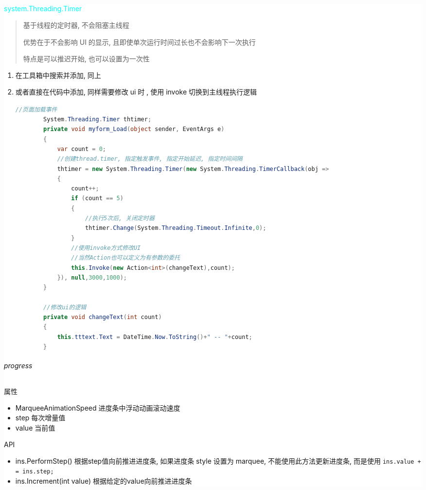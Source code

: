    

<span style="color:cyan;">system.Threading.Timer </span>

> 基于线程的定时器, 不会阻塞主线程
>
> 优势在于不会影响 UI 的显示, 且即使单次运行时间过长也不会影响下一次执行
>
> 特点是可以推迟开始, 也可以设置为一次性

1. 在工具箱中搜索并添加, 同上

2. 或者直接在代码中添加, 同样需要修改 ui 时 , 使用 invoke 切换到主线程执行逻辑

   ```c#
   //页面加载事件
           System.Threading.Timer thtimer;
           private void myform_Load(object sender, EventArgs e)
           {
               var count = 0;
               //创建thread.timer, 指定触发事件, 指定开始延迟, 指定时间间隔
               thtimer = new System.Threading.Timer(new System.Threading.TimerCallback(obj =>
               {
                   count++;
                   if (count == 5)
                   {
                       //执行5次后, 关闭定时器
                       thtimer.Change(System.Threading.Timeout.Infinite,0);
                   }
                   //使用invoke方式修改UI
                   //当然Action也可以定义为有参数的委托
                   this.Invoke(new Action<int>(changeText),count);
               }), null,3000,1000);
           }
          
           //修改ui的逻辑
           private void changeText(int count)
           {
               this.tttext.Text = DateTime.Now.ToString()+" -- "+count;
           }
   ```

   





###### progress

属性

* MarqueeAnimationSpeed 进度条中浮动动画滚动速度
* step 每次增量值
* value 当前值

API

* ins.PerformStep()  根据step值向前推进进度条, 如果进度条 style 设置为 marquee, 不能使用此方法更新进度条, 而是使用 `ins.value += ins.step;`
* ins.Increment(int value) 根据给定的value向前推进进度条
